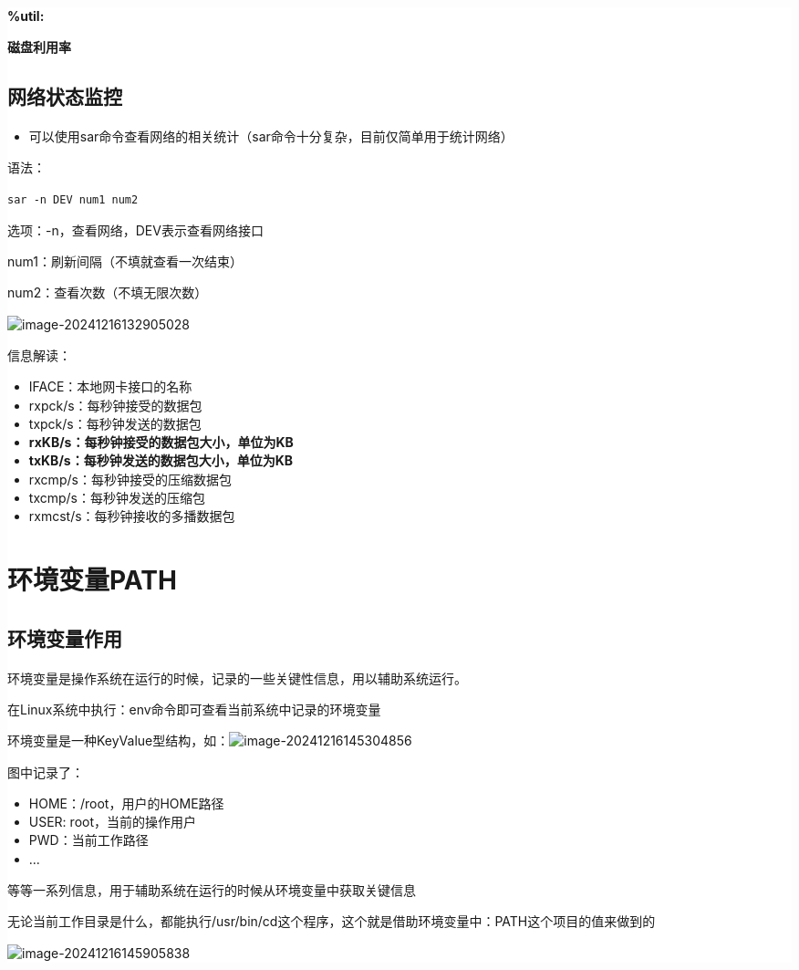 **%util:**

**磁盘利用率**



## 网络状态监控

- 可以使用sar命令查看网络的相关统计（sar命令十分复杂，目前仅简单用于统计网络）

语法：

```
sar -n DEV num1 num2
```

选项：-n，查看网络，DEV表示查看网络接口

num1：刷新间隔（不填就查看一次结束） 

num2：查看次数（不填无限次数）

![image-20241216132905028](D:\学习资料\实验室培训\运维\image\image-20241216132905028.png)

信息解读：

- IFACE：本地网卡接口的名称
- rxpck/s：每秒钟接受的数据包
- txpck/s：每秒钟发送的数据包
- **rxKB/s：每秒钟接受的数据包大小，单位为KB**
- **txKB/s：每秒钟发送的数据包大小，单位为KB**
- rxcmp/s：每秒钟接受的压缩数据包
- txcmp/s：每秒钟发送的压缩包
- rxmcst/s：每秒钟接收的多播数据包

# 环境变量PATH

## 环境变量作用

环境变量是操作系统在运行的时候，记录的一些关键性信息，用以辅助系统运行。

在Linux系统中执行：env命令即可查看当前系统中记录的环境变量

环境变量是一种KeyValue型结构，如：![image-20241216145304856](D:\学习资料\实验室培训\运维\image\image-20241216145304856.png)

图中记录了：

- HOME：/root，用户的HOME路径
- USER: root，当前的操作用户
- PWD：当前工作路径
- ...

等等一系列信息，用于辅助系统在运行的时候从环境变量中获取关键信息

无论当前工作目录是什么，都能执行/usr/bin/cd这个程序，这个就是借助环境变量中：PATH这个项目的值来做到的

![image-20241216145905838](D:\学习资料\实验室培训\运维\image\image-20241216145905838.png)
